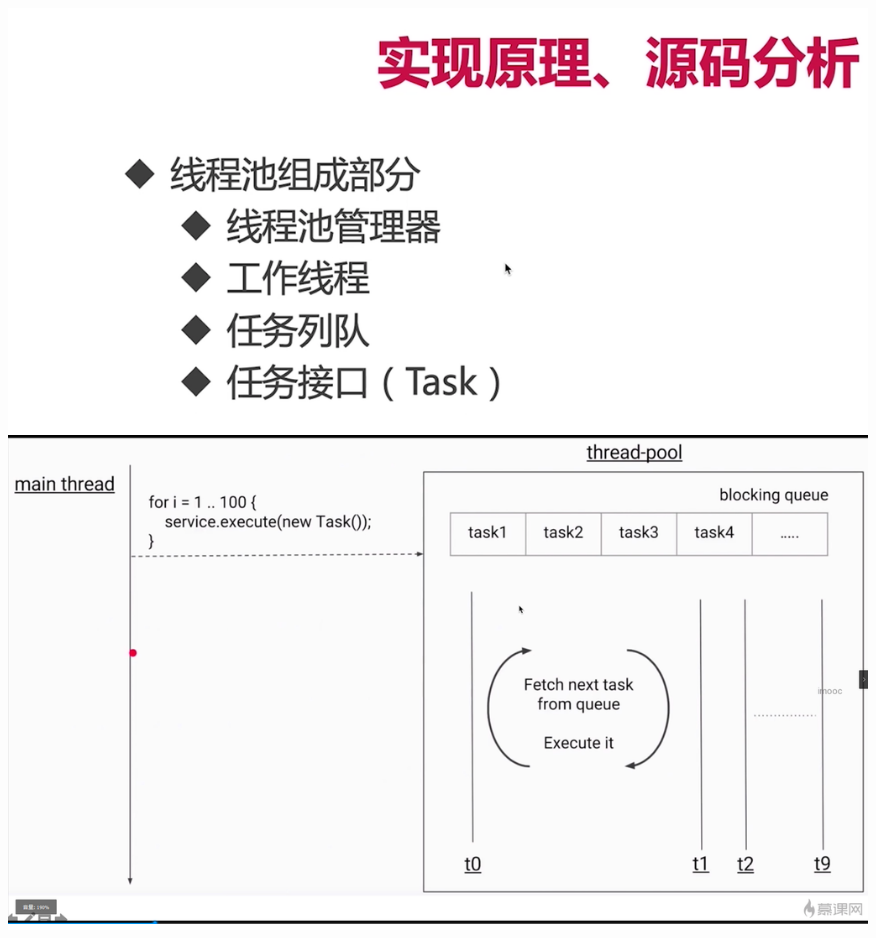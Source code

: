 ![image-20200516132222171](../images/image-20200516132222171.png)

![image-20200516132231235](../images/image-20200516132231235.png)



